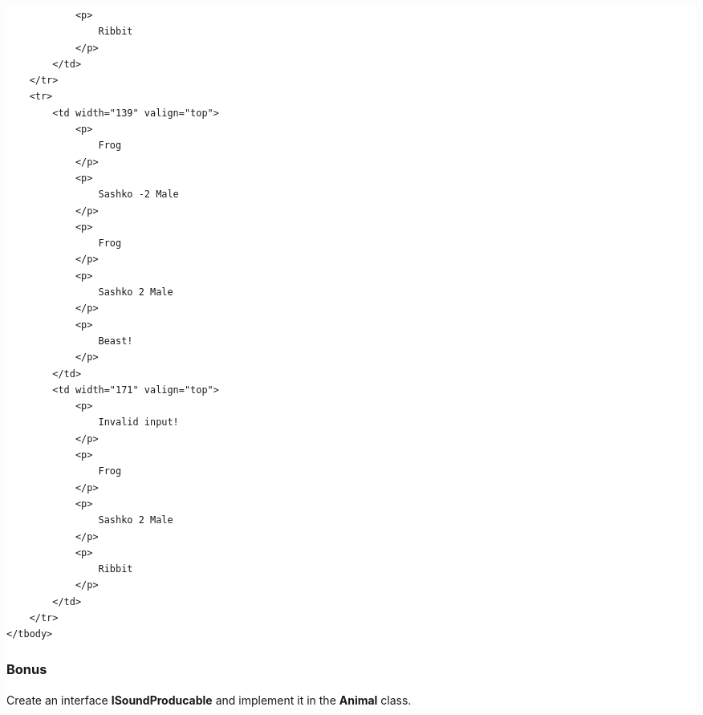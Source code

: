                 <p>
                    Ribbit
                </p>
            </td>
        </tr>
        <tr>
            <td width="139" valign="top">
                <p>
                    Frog
                </p>
                <p>
                    Sashko -2 Male
                </p>
                <p>
                    Frog
                </p>
                <p>
                    Sashko 2 Male
                </p>
                <p>
                    Beast!
                </p>
            </td>
            <td width="171" valign="top">
                <p>
                    Invalid input!
                </p>
                <p>
                    Frog
                </p>
                <p>
                    Sashko 2 Male
                </p>
                <p>
                    Ribbit
                </p>
            </td>
        </tr>
    </tbody>
</table>
<h3>
    Bonus
</h3>
<p>
    Create an interface <strong>ISoundProducable</strong> and implement it in
    the <strong>Animal</strong> class.
</p>